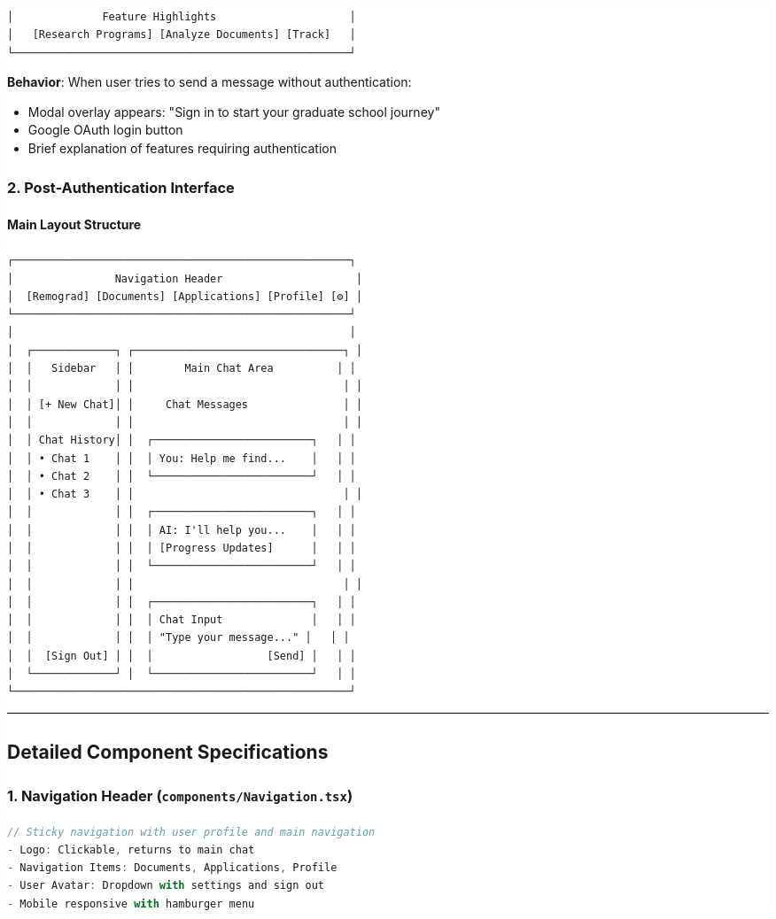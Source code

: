 ```
│              Feature Highlights                     │
│   [Research Programs] [Analyze Documents] [Track]   │
└─────────────────────────────────────────────────────┘
```

**Behavior**: When user tries to send a message without authentication:
- Modal overlay appears: "Sign in to start your graduate school journey"
- Google OAuth login button
- Brief explanation of features requiring authentication

### 2. Post-Authentication Interface

#### Main Layout Structure
```
┌─────────────────────────────────────────────────────┐
│                Navigation Header                     │
│  [Remograd] [Documents] [Applications] [Profile] [⚙] │
└─────────────────────────────────────────────────────┘
│                                                     │
│  ┌─────────────┐ ┌─────────────────────────────────┐ │
│  │   Sidebar   │ │        Main Chat Area          │ │
│  │             │ │                                 │ │
│  │ [+ New Chat]│ │     Chat Messages               │ │
│  │             │ │                                 │ │
│  │ Chat History│ │  ┌─────────────────────────┐   │ │
│  │ • Chat 1    │ │  │ You: Help me find...    │   │ │
│  │ • Chat 2    │ │  └─────────────────────────┘   │ │
│  │ • Chat 3    │ │                                 │ │
│  │             │ │  ┌─────────────────────────┐   │ │
│  │             │ │  │ AI: I'll help you...    │   │ │
│  │             │ │  │ [Progress Updates]      │   │ │
│  │             │ │  └─────────────────────────┘   │ │
│  │             │ │                                 │ │
│  │             │ │  ┌─────────────────────────┐   │ │
│  │             │ │  │ Chat Input              │   │ │
│  │             │ │  │ "Type your message..." │   │ │
│  │  [Sign Out] │ │  │                  [Send] │   │ │
│  └─────────────┘ │  └─────────────────────────┘   │ │
└─────────────────────────────────────────────────────┘
```

---

## Detailed Component Specifications

### 1. Navigation Header (`components/Navigation.tsx`)
```typescript
// Sticky navigation with user profile and main navigation
- Logo: Clickable, returns to main chat
- Navigation Items: Documents, Applications, Profile
- User Avatar: Dropdown with settings and sign out
- Mobile responsive with hamburger menu
```
